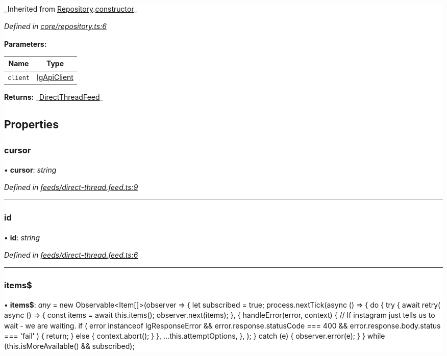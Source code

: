 _Inherited from [Repository](\_core_repository_.repository.md).[constructor](_core_repository_.repository.md#constructor)\_

_Defined in [core/repository.ts:6](https://github.com/realinstadude/instagram-private-api/blob/4ae8fec/src/core/repository.ts#L6)_

**Parameters:**

| Name     | Type                                        |
| -------- | ------------------------------------------- |
| `client` | [IgApiClient](_core_client_.igapiclient.md) |

**Returns:** _[DirectThreadFeed](\_feeds_direct_thread_feed_.directthreadfeed.md)\_

## Properties

### cursor

• **cursor**: _string_

_Defined in [feeds/direct-thread.feed.ts:9](https://github.com/realinstadude/instagram-private-api/blob/4ae8fec/src/feeds/direct-thread.feed.ts#L9)_

---

### id

• **id**: _string_

_Defined in [feeds/direct-thread.feed.ts:6](https://github.com/realinstadude/instagram-private-api/blob/4ae8fec/src/feeds/direct-thread.feed.ts#L6)_

---

### items\$

• **items\$**: _any_ = new Observable<Item[]>(observer => {
let subscribed = true;
process.nextTick(async () => {
do {
try {
await retry(
async () => {
const items = await this.items();
observer.next(items);
},
{
handleError(error, context) {
// If instagram just tells us to wait - we are waiting.
if (
error instanceof IgResponseError &&
error.response.statusCode === 400 &&
error.response.body.status === 'fail'
) {
return;
} else {
context.abort();
}
},
...this.attemptOptions,
},
);
} catch (e) {
observer.error(e);
}
} while (this.isMoreAvailable() && subscribed);